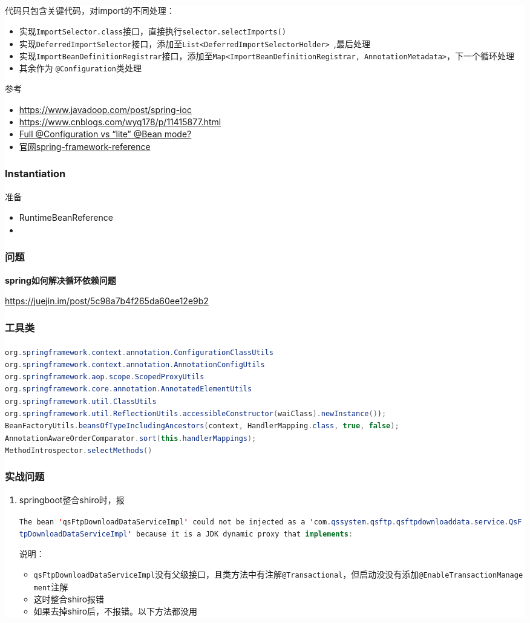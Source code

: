 代码只包含关键代码，对import的不同处理：

* 实现`ImportSelector.class`接口，直接执行`selector.selectImports()`
* 实现`DeferredImportSelector`接口，添加至`List<DeferredImportSelectorHolder> `,最后处理
* 实现`ImportBeanDefinitionRegistrar`接口，添加至`Map<ImportBeanDefinitionRegistrar, AnnotationMetadata>`，下一个循环处理
* 其余作为 `@Configuration`类处理

参考

* https://www.javadoop.com/post/spring-ioc
* https://www.cnblogs.com/wyq178/p/11415877.html
* [Full @Configuration vs “lite” @Bean mode?](https://docs.spring.io/spring/docs/current/spring-framework-reference/core.html#beans-java-basic-concepts)
* [官网spring-framework-reference]()

### Instantiation

准备

* RuntimeBeanReference
* 

### 问题

**spring如何解决循环依赖问题**

https://juejin.im/post/5c98a7b4f265da60ee12e9b2

### 工具类

```java
org.springframework.context.annotation.ConfigurationClassUtils
org.springframework.context.annotation.AnnotationConfigUtils
org.springframework.aop.scope.ScopedProxyUtils
org.springframework.core.annotation.AnnotatedElementUtils
org.springframework.util.ClassUtils
org.springframework.util.ReflectionUtils.accessibleConstructor(waiClass).newInstance());
BeanFactoryUtils.beansOfTypeIncludingAncestors(context, HandlerMapping.class, true, false);
AnnotationAwareOrderComparator.sort(this.handlerMappings);
MethodIntrospector.selectMethods()
```

### 实战问题

1. springboot整合shiro时，报

   ```java
   The bean 'qsFtpDownloadDataServiceImpl' could not be injected as a 'com.qssystem.qsftp.qsftpdownloaddata.service.QsFtpDownloadDataServiceImpl' because it is a JDK dynamic proxy that implements:
   ```

   说明：

   * `qsFtpDownloadDataServiceImpl`没有父级接口，且类方法中有注解`@Transactional`，但启动没没有添加`@EnableTransactionManagement`注解
   * 这时整合shiro报错
   * 如果去掉shiro后，不报错。以下方法都没用
